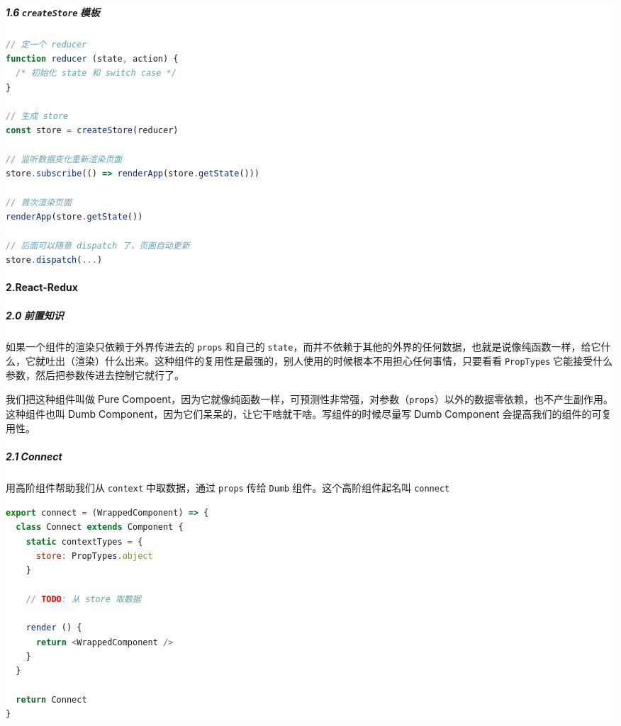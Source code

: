 ##### 1.6 `createStore` 模板

```js
// 定一个 reducer
function reducer (state, action) {
  /* 初始化 state 和 switch case */
}

// 生成 store
const store = createStore(reducer)

// 监听数据变化重新渲染页面
store.subscribe(() => renderApp(store.getState()))

// 首次渲染页面
renderApp(store.getState()) 

// 后面可以随意 dispatch 了，页面自动更新
store.dispatch(...)
```



#### 2.React-Redux

##### 2.0 前置知识

如果一个组件的渲染只依赖于外界传进去的 `props` 和自己的 `state`，而并不依赖于其他的外界的任何数据，也就是说像纯函数一样，给它什么，它就吐出（渲染）什么出来。这种组件的复用性是最强的，别人使用的时候根本不用担心任何事情，只要看看 `PropTypes` 它能接受什么参数，然后把参数传进去控制它就行了。

我们把这种组件叫做 Pure Compoent，因为它就像纯函数一样，可预测性非常强，对参数（`props`）以外的数据零依赖，也不产生副作用。这种组件也叫 Dumb Component，因为它们呆呆的，让它干啥就干啥。写组件的时候尽量写 Dumb Component 会提高我们的组件的可复用性。

##### 2.1 Connect

用高阶组件帮助我们从 `context` 中取数据，通过 `props` 传给 `Dumb` 组件。这个高阶组件起名叫 `connect`

```js
export connect = (WrappedComponent) => {
  class Connect extends Component {
    static contextTypes = {
      store: PropTypes.object
    }

    // TODO: 从 store 取数据

    render () {
      return <WrappedComponent />
    }
  }

  return Connect
}
```
